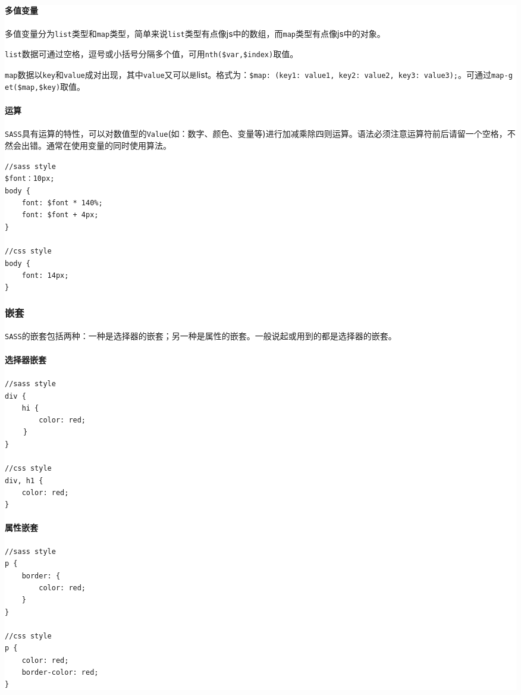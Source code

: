 #### 多值变量

多值变量分为`list`类型和`map`类型，简单来说`list`类型有点像js中的数组，而`map`类型有点像js中的对象。

`list`数据可通过空格，逗号或小括号分隔多个值，可用`nth($var,$index)`取值。

`map`数据以`key`和`value`成对出现，其中`value`又可以`是`list。格式为：`$map: (key1: value1, key2: value2, key3: value3);`。可通过`map-get($map,$key)`取值。

#### 运算

`SASS`具有运算的特性，可以对数值型的`Value`(如：数字、颜色、变量等)进行加减乘除四则运算。语法必须注意运算符前后请留一个空格，不然会出错。通常在使用变量的同时使用算法。

```
//sass style
$font：10px;
body {
    font: $font * 140%;
    font: $font + 4px;
}

//css style
body {
    font: 14px;
}
```

### 嵌套　

`SASS`的嵌套包括两种：一种是选择器的嵌套；另一种是属性的嵌套。一般说起或用到的都是选择器的嵌套。

#### 选择器嵌套

```
//sass style
div {
    hi {
        color: red;
　　 }
}
　　
//css style
div, h1 {
    color: red;
}
```

#### 属性嵌套

```
//sass style
p {
    border: {
        color: red;
    }
}

//css style
p {
    color: red;
    border-color: red;
}
```
